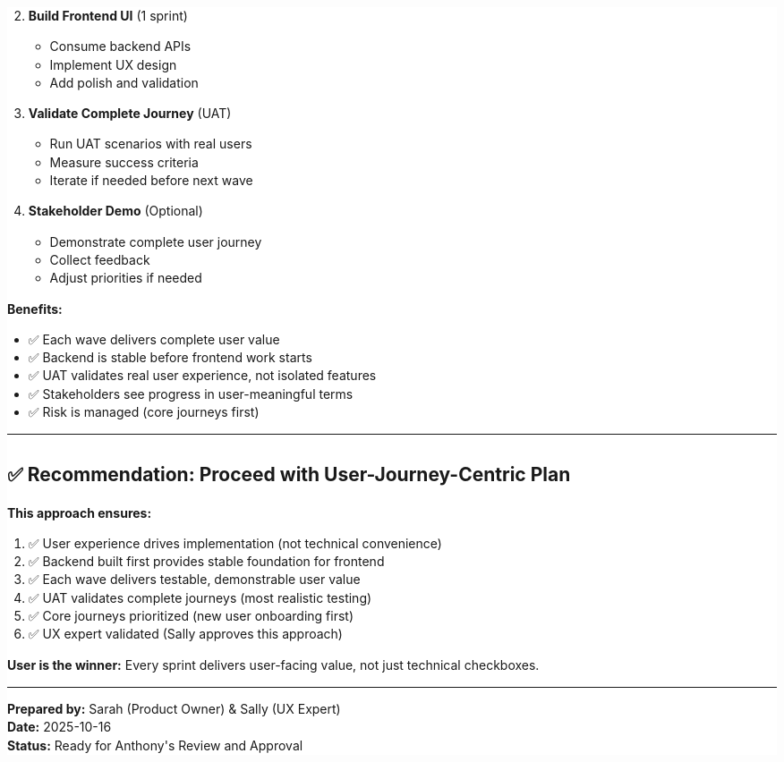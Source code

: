 2. **Build Frontend UI** (1 sprint)
   - Consume backend APIs
   - Implement UX design
   - Add polish and validation

3. **Validate Complete Journey** (UAT)
   - Run UAT scenarios with real users
   - Measure success criteria
   - Iterate if needed before next wave

4. **Stakeholder Demo** (Optional)
   - Demonstrate complete user journey
   - Collect feedback
   - Adjust priorities if needed

**Benefits:**
- ✅ Each wave delivers complete user value
- ✅ Backend is stable before frontend work starts
- ✅ UAT validates real user experience, not isolated features
- ✅ Stakeholders see progress in user-meaningful terms
- ✅ Risk is managed (core journeys first)

---

## ✅ Recommendation: Proceed with User-Journey-Centric Plan

**This approach ensures:**
1. ✅ User experience drives implementation (not technical convenience)
2. ✅ Backend built first provides stable foundation for frontend
3. ✅ Each wave delivers testable, demonstrable user value
4. ✅ UAT validates complete journeys (most realistic testing)
5. ✅ Core journeys prioritized (new user onboarding first)
6. ✅ UX expert validated (Sally approves this approach)

**User is the winner:** Every sprint delivers user-facing value, not just technical checkboxes.

---

**Prepared by:** Sarah (Product Owner) & Sally (UX Expert)  
**Date:** 2025-10-16  
**Status:** Ready for Anthony's Review and Approval

